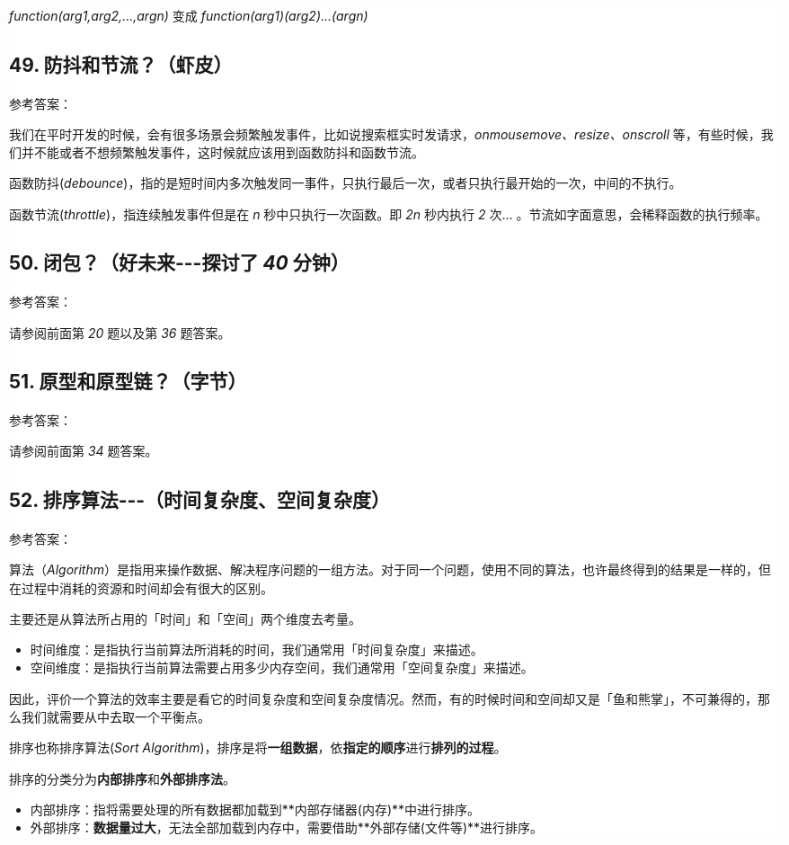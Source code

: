  *function(arg1,arg2,…,argn)* 变成 *function(arg1)(arg2)…(argn)*



## 49. 防抖和节流？（虾皮）

 参考答案：

 我们在平时开发的时候，会有很多场景会频繁触发事件，比如说搜索框实时发请求，*onmousemove、resize、onscroll* 等，有些时候，我们并不能或者不想频繁触发事件，这时候就应该用到函数防抖和函数节流。

 函数防抖(*debounce*)，指的是短时间内多次触发同一事件，只执行最后一次，或者只执行最开始的一次，中间的不执行。

 函数节流(*throttle*)，指连续触发事件但是在 *n* 秒中只执行一次函数。即 *2n* 秒内执行 *2* 次... 。节流如字面意思，会稀释函数的执行频率。



## 50. 闭包？（好未来---探讨了 *40* 分钟）

 参考答案：

 请参阅前面第 *20* 题以及第 *36* 题答案。



## 51. 原型和原型链？（字节）

 参考答案：

 请参阅前面第 *34* 题答案。



## 52. 排序算法---（时间复杂度、空间复杂度）

 参考答案：

 算法（*Algorithm*）是指用来操作数据、解决程序问题的一组方法。对于同一个问题，使用不同的算法，也许最终得到的结果是一样的，但在过程中消耗的资源和时间却会有很大的区别。

 主要还是从算法所占用的「时间」和「空间」两个维度去考量。

 - 时间维度：是指执行当前算法所消耗的时间，我们通常用「时间复杂度」来描述。
 - 空间维度：是指执行当前算法需要占用多少内存空间，我们通常用「空间复杂度」来描述。

 因此，评价一个算法的效率主要是看它的时间复杂度和空间复杂度情况。然而，有的时候时间和空间却又是「鱼和熊掌」，不可兼得的，那么我们就需要从中去取一个平衡点。

 排序也称排序算法(*Sort Algorithm*)，排序是将**一组数据**，依**指定的顺序**进行**排列的过程**。

 排序的分类分为**内部排序**和**外部排序法**。

 - 内部排序：指将需要处理的所有数据都加载到**内部存储器(内存)**中进行排序。
 - 外部排序：**数据量过大**，无法全部加载到内存中，需要借助**外部存储(文件等)**进行排序。
